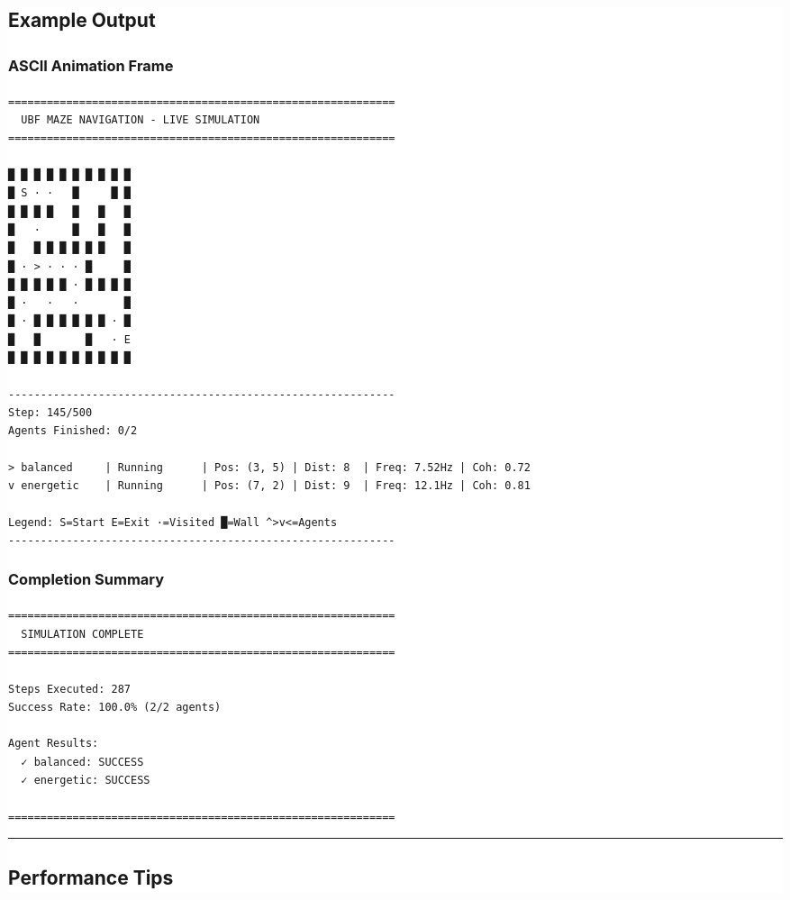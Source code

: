 
## Example Output

### ASCII Animation Frame
```
============================================================
  UBF MAZE NAVIGATION - LIVE SIMULATION
============================================================

█ █ █ █ █ █ █ █ █ █
█ S · ·   █     █ █
█ █ █ █   █   █   █
█   ·     █   █   █
█   █ █ █ █ █ █   █
█ · > · · · █     █
█ █ █ █ █ · █ █ █ █
█ ·   ·   ·       █
█ · █ █ █ █ █ █ · █
█   █       █   · E
█ █ █ █ █ █ █ █ █ █

------------------------------------------------------------
Step: 145/500
Agents Finished: 0/2

> balanced     | Running      | Pos: (3, 5) | Dist: 8  | Freq: 7.52Hz | Coh: 0.72
v energetic    | Running      | Pos: (7, 2) | Dist: 9  | Freq: 12.1Hz | Coh: 0.81

Legend: S=Start E=Exit ·=Visited █=Wall ^>v<=Agents
------------------------------------------------------------
```

### Completion Summary
```
============================================================
  SIMULATION COMPLETE
============================================================

Steps Executed: 287
Success Rate: 100.0% (2/2 agents)

Agent Results:
  ✓ balanced: SUCCESS
  ✓ energetic: SUCCESS

============================================================
```

---

## Performance Tips
